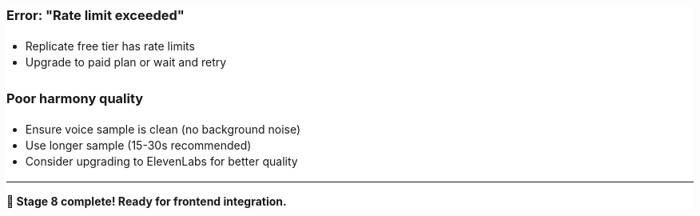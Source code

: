 ### Error: "Rate limit exceeded"
- Replicate free tier has rate limits
- Upgrade to paid plan or wait and retry

### Poor harmony quality
- Ensure voice sample is clean (no background noise)
- Use longer sample (15-30s recommended)
- Consider upgrading to ElevenLabs for better quality

---

**🚀 Stage 8 complete! Ready for frontend integration.**
